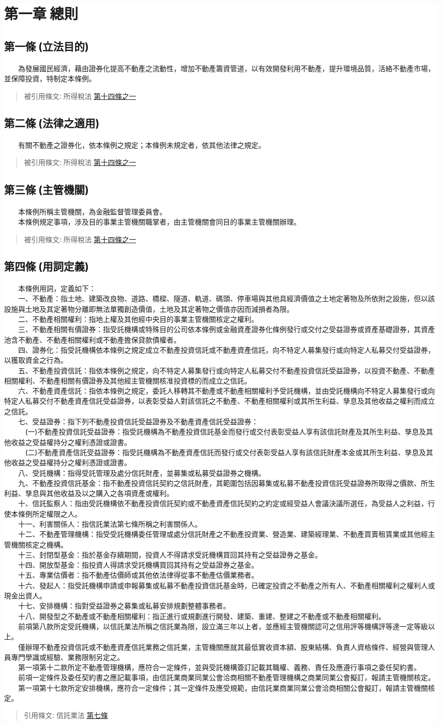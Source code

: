 第一章 總則
===========
第一條 (立法目的)
-----------------
　　為發展國民經濟，藉由證券化提高不動產之流動性，增加不動產籌資管道，以有效開發利用不動產，提升環境品質，活絡不動產市場，並保障投資，特制定本條例。  
> 被引用條文: 所得稅法 [第十四條之一](../../財政金融/賦稅/所得稅法.md#第十四條之一)



第二條 (法律之適用)
-------------------
　　有關不動產之證券化，依本條例之規定；本條例未規定者，依其他法律之規定。  
> 被引用條文: 所得稅法 [第十四條之一](../../財政金融/賦稅/所得稅法.md#第十四條之一)



第三條 (主管機關)
-----------------
　　本條例所稱主管機關，為金融監督管理委員會。  
　　本條例規定事項，涉及目的事業主管機關職掌者，由主管機關會同目的事業主管機關辦理。  
> 被引用條文: 所得稅法 [第十四條之一](../../財政金融/賦稅/所得稅法.md#第十四條之一)



第四條 (用詞定義)
-----------------
　　本條例用詞，定義如下：  
　　一、不動產：指土地、建築改良物、道路、橋樑、隧道、軌道、碼頭、停車場與其他具經濟價值之土地定著物及所依附之設施，但以該設施與土地及其定著物分離即無法單獨創造價值，土地及其定著物之價值亦因而減損者為限。  
　　二、不動產相關權利：指地上權及其他經中央目的事業主管機關核定之權利。  
　　三、不動產相關有價證券：指受託機構或特殊目的公司依本條例或金融資產證券化條例發行或交付之受益證券或資產基礎證券，其資產池含不動產、不動產相關權利或不動產擔保貸款債權者。  
　　四、證券化：指受託機構依本條例之規定成立不動產投資信託或不動產資產信託，向不特定人募集發行或向特定人私募交付受益證券，以獲取資金之行為。  
　　五、不動產投資信託：指依本條例之規定，向不特定人募集發行或向特定人私募交付不動產投資信託受益證券，以投資不動產、不動產相關權利、不動產相關有價證券及其他經主管機關核准投資標的而成立之信託。  
　　六、不動產資產信託：指依本條例之規定，委託人移轉其不動產或不動產相關權利予受託機構，並由受託機構向不特定人募集發行或向特定人私募交付不動產資產信託受益證券，以表彰受益人對該信託之不動產、不動產相關權利或其所生利益、孳息及其他收益之權利而成立之信託。  
　　七、受益證券：指下列不動產投資信託受益證券及不動產資產信託受益證券：  
　　　(一)不動產投資信託受益證券：指受託機構為不動產投資信託基金而發行或交付表彰受益人享有該信託財產及其所生利益、孳息及其他收益之受益權持分之權利憑證或證書。  
　　　(二)不動產資產信託受益證券：指受託機構為不動產資產信託而發行或交付表彰受益人享有該信託財產本金或其所生利益、孳息及其他收益之受益權持分之權利憑證或證書。  
　　八、受託機構：指得受託管理及處分信託財產，並募集或私募受益證券之機構。  
　　九、不動產投資信託基金：指不動產投資信託契約之信託財產，其範圍包括因募集或私募不動產投資信託受益證券所取得之價款、所生利益、孳息與其他收益及以之購入之各項資產或權利。  
　　十、信託監察人：指由受託機構依不動產投資信託契約或不動產資產信託契約之約定或經受益人會議決議所選任，為受益人之利益，行使本條例所定權限之人。  
　　十一、利害關係人：指信託業法第七條所稱之利害關係人。  
　　十二、不動產管理機構：指受受託機構委任管理或處分信託財產之不動產投資業、營造業、建築經理業、不動產買賣租賃業或其他經主管機關核定之機構。  
　　十三、封閉型基金：指於基金存續期間，投資人不得請求受託機構買回其持有之受益證券之基金。  
　　十四、開放型基金：指投資人得請求受託機構買回其持有之受益證券之基金。  
　　十五、專業估價者：指不動產估價師或其他依法律得從事不動產估價業務者。  
　　十六、發起人：指受託機構申請或申報募集或私募不動產投資信託基金時，已確定投資之不動產之所有人、不動產相關權利之權利人或現金出資人。  
　　十七、安排機構：指對受益證券之募集或私募安排規劃整體事務者。  
　　十八、開發型之不動產或不動產相關權利：指正進行或規劃進行開發、建築、重建、整建之不動產或不動產相關權利。  
　　前項第八款所定受託機構，以信託業法所稱之信託業為限，設立滿三年以上者，並應經主管機關認可之信用評等機構評等達一定等級以上。  
　　僅辦理不動產投資信託或不動產資產信託業務之信託業，主管機關應就其最低實收資本額、股東結構、負責人資格條件、經營與管理人員專門學識或經驗、業務限制另定之。  
　　第一項第十二款所定不動產管理機構，應符合一定條件，並與受託機構簽訂記載其職權、義務、責任及應遵行事項之委任契約書。  
　　前項一定條件及委任契約書之應記載事項，由信託業商業同業公會洽商相關不動產管理機構之商業同業公會擬訂，報請主管機關核定。  
　　第一項第十七款所定安排機構，應符合一定條件；其一定條件及應受規範，由信託業商業同業公會洽商相關公會擬訂，報請主管機關核定。  
> 引用條文: 信託業法 [第七條](../../財政金融/金融/信託業法.md#第七條-)
